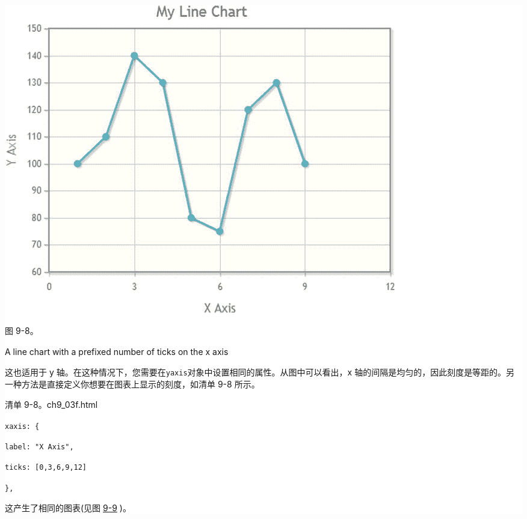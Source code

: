 ![A978-1-4302-6290-9_9_Fig8_HTML.jpg](img/A978-1-4302-6290-9_9_Fig8_HTML.jpg)

图 9-8。

A line chart with a prefixed number of ticks on the x axis

这也适用于 y 轴。在这种情况下，您需要在`yaxis`对象中设置相同的属性。从图中可以看出，x 轴的间隔是均匀的，因此刻度是等距的。另一种方法是直接定义你想要在图表上显示的刻度，如清单 9-8 所示。

清单 9-8。ch9_03f.html

`xaxis: {`

`label: "X Axis",`

`ticks: [0,3,6,9,12]`

`},`

这产生了相同的图表(见图 [9-9](#Fig9) )。
